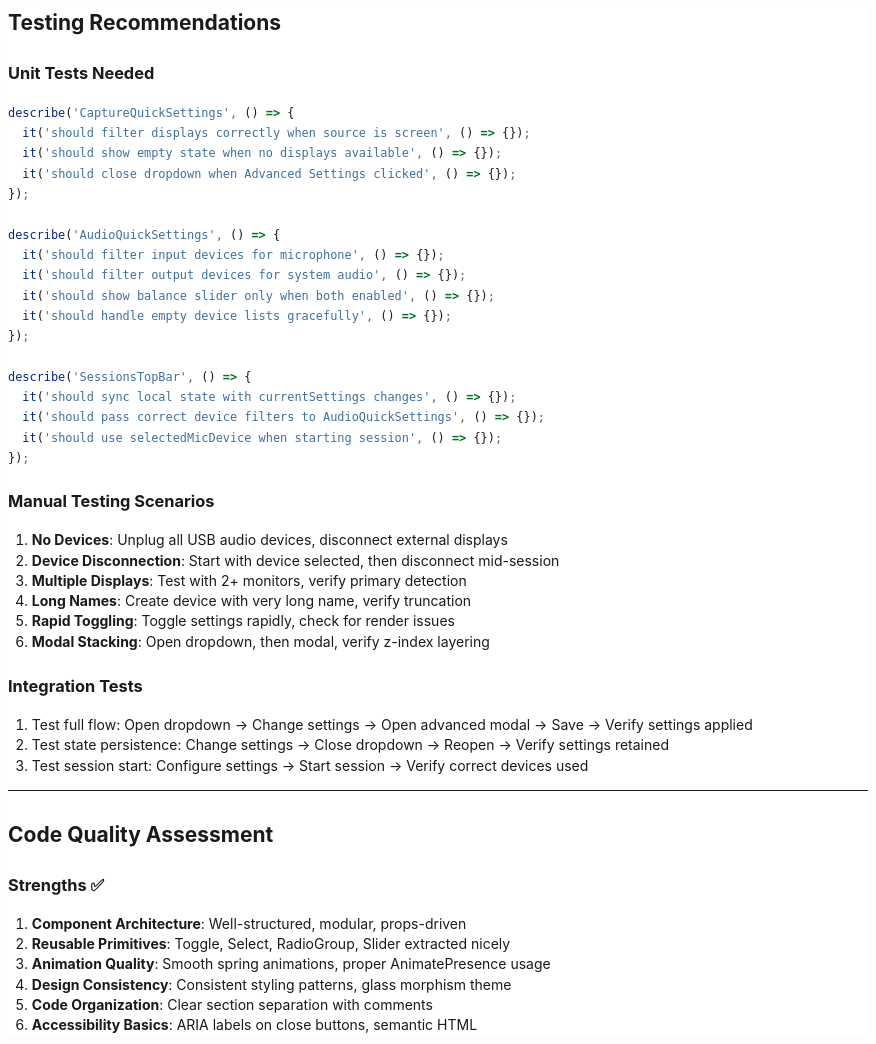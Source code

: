 
## Testing Recommendations

### Unit Tests Needed
```typescript
describe('CaptureQuickSettings', () => {
  it('should filter displays correctly when source is screen', () => {});
  it('should show empty state when no displays available', () => {});
  it('should close dropdown when Advanced Settings clicked', () => {});
});

describe('AudioQuickSettings', () => {
  it('should filter input devices for microphone', () => {});
  it('should filter output devices for system audio', () => {});
  it('should show balance slider only when both enabled', () => {});
  it('should handle empty device lists gracefully', () => {});
});

describe('SessionsTopBar', () => {
  it('should sync local state with currentSettings changes', () => {});
  it('should pass correct device filters to AudioQuickSettings', () => {});
  it('should use selectedMicDevice when starting session', () => {});
});
```

### Manual Testing Scenarios
1. **No Devices**: Unplug all USB audio devices, disconnect external displays
2. **Device Disconnection**: Start with device selected, then disconnect mid-session
3. **Multiple Displays**: Test with 2+ monitors, verify primary detection
4. **Long Names**: Create device with very long name, verify truncation
5. **Rapid Toggling**: Toggle settings rapidly, check for render issues
6. **Modal Stacking**: Open dropdown, then modal, verify z-index layering

### Integration Tests
1. Test full flow: Open dropdown → Change settings → Open advanced modal → Save → Verify settings applied
2. Test state persistence: Change settings → Close dropdown → Reopen → Verify settings retained
3. Test session start: Configure settings → Start session → Verify correct devices used

---

## Code Quality Assessment

### Strengths ✅
1. **Component Architecture**: Well-structured, modular, props-driven
2. **Reusable Primitives**: Toggle, Select, RadioGroup, Slider extracted nicely
3. **Animation Quality**: Smooth spring animations, proper AnimatePresence usage
4. **Design Consistency**: Consistent styling patterns, glass morphism theme
5. **Code Organization**: Clear section separation with comments
6. **Accessibility Basics**: ARIA labels on close buttons, semantic HTML
